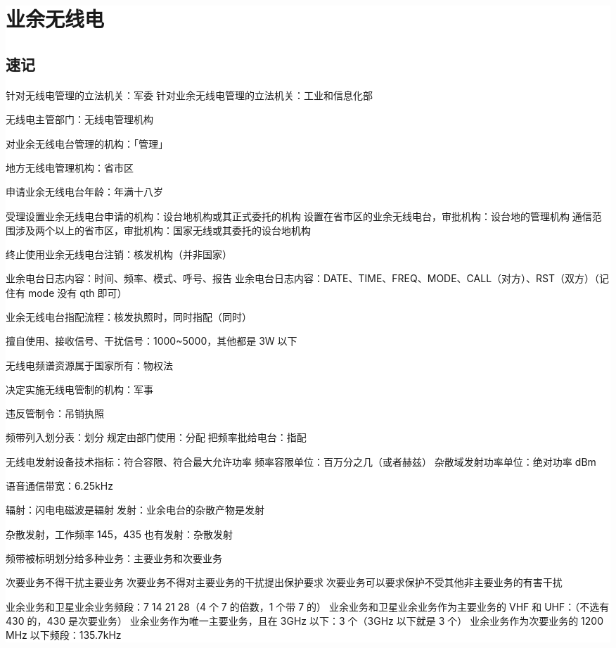 # 业余无线电

## 速记

针对无线电管理的立法机关：军委
针对业余无线电管理的立法机关：工业和信息化部

无线电主管部门：无线电管理机构

对业余无线电台管理的机构：「管理」

地方无线电管理机构：省市区

申请业余无线电台年龄：年满十八岁

受理设置业余无线电台申请的机构：设台地机构或其正式委托的机构
设置在省市区的业余无线电台，审批机构：设台地的管理机构
通信范围涉及两个以上的省市区，审批机构：国家无线或其委托的设台地机构

终止使用业余无线电台注销：核发机构（并非国家）

业余电台日志内容：时间、频率、模式、呼号、报告
业余电台日志内容：DATE、TIME、FREQ、MODE、CALL（对方）、RST（双方）（记住有 mode 没有 qth 即可）

业余无线电台指配流程：核发执照时，同时指配（同时）

擅自使用、接收信号、干扰信号：1000~5000，其他都是 3W 以下

无线电频谱资源属于国家所有：物权法

决定实施无线电管制的机构：军事

违反管制令：吊销执照

频带列入划分表：划分
规定由部门使用：分配
把频率批给电台：指配

无线电发射设备技术指标：符合容限、符合最大允许功率
频率容限单位：百万分之几（或者赫兹）
杂散域发射功率单位：绝对功率 dBm

语音通信带宽：6.25kHz

辐射：闪电电磁波是辐射
发射：业余电台的杂散产物是发射

杂散发射，工作频率 145，435 也有发射：杂散发射

频带被标明划分给多种业务：主要业务和次要业务

次要业务不得干扰主要业务
次要业务不得对主要业务的干扰提出保护要求
次要业务可以要求保护不受其他非主要业务的有害干扰

业余业务和卫星业余业务频段：7 14 21 28（4 个 7 的倍数，1 个带 7 的）
业余业务和卫星业余业务作为主要业务的 VHF 和 UHF：（不选有 430 的，430 是次要业务）
业余业务作为唯一主要业务，且在 3GHz 以下：3 个（3GHz 以下就是 3 个）
业余业务作为次要业务的 1200 MHz 以下频段：135.7kHz
